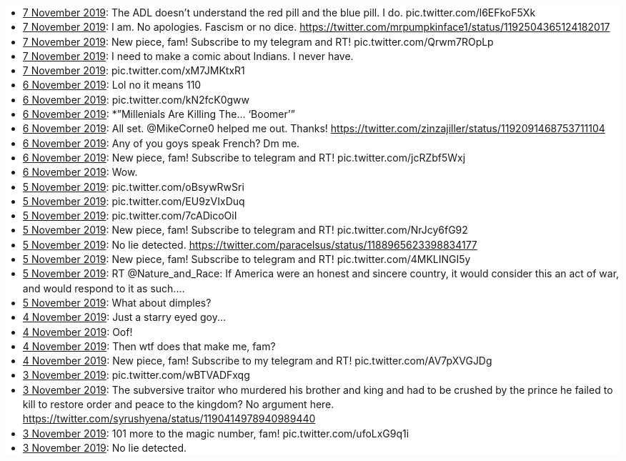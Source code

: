 * [ 7 November 2019](https://web.archive.org/web/20191107225845/https://twitter.com/zinzajiller/status/1192575378369454082): The ADL doesn’t understand the red pill and the blue pill.  I do. pic.twitter.com/l6EFkoF5Xk
* [ 7 November 2019](https://web.archive.org/web/20191107201022/https://twitter.com/zinzajiller/status/1192530739096633346): I am.  No apologies.  Fascism or no dice. https://twitter.com/mrpumpkinface1/status/1192504365124182017
* [ 7 November 2019](https://web.archive.org/web/20191107164641/https://twitter.com/zinzajiller/status/1192482336966926339): New piece, fam! Subscribe to my telegram and RT! pic.twitter.com/Qrwm7ROpLp
* [ 7 November 2019](https://web.archive.org/web/20191107143730/https://twitter.com/zinzajiller/status/1192448399129358336): I need to make a comic about Indians.  I never have.
* [ 7 November 2019](https://web.archive.org/web/20191107104314/https://twitter.com/zinzajiller/status/1192390872438063106): pic.twitter.com/xM7JMKtxR1
* [ 6 November 2019](https://web.archive.org/web/20191106233138/https://twitter.com/zinzajiller/status/1192220515836006401): Lol no it means 110
* [ 6 November 2019](https://web.archive.org/web/20191106202140/https://twitter.com/zinzajiller/status/1192168001241530368): pic.twitter.com/kN2fcK0gww
* [ 6 November 2019](https://web.archive.org/web/20191106190334/https://twitter.com/zinzajiller/status/1192153309932597250): *”Millenials Are Killing The... ‘Boomer’”
* [ 6 November 2019](https://web.archive.org/web/20191106153609/https://twitter.com/zinzajiller/status/1192096312201793536): All set.   @MikeCorne0  helped me out.  Thanks! https://twitter.com/zinzajiller/status/1192091468753711104
* [ 6 November 2019](https://web.archive.org/web/20191106152331/https://twitter.com/zinzajiller/status/1192091468753711104): Any of you goys speak French?  Dm me.
* [ 6 November 2019](https://web.archive.org/web/20191106030441/https://twitter.com/zinzajiller/status/1191911842001625088): New piece, fam! Subscribe to telegram and RT! pic.twitter.com/jcRZbf5Wxj
* [ 6 November 2019](https://web.archive.org/web/20191106011612/https://twitter.com/zinzajiller/status/1191886440227115008): Wow.
* [ 5 November 2019](https://web.archive.org/web/20191105231842/https://twitter.com/zinzajiller/status/1191854621305782272): pic.twitter.com/oBsywRwSri
* [ 5 November 2019](https://web.archive.org/web/20191105195526/https://twitter.com/zinzajiller/status/1191802638309957632): pic.twitter.com/EU9zVIxDuq
* [ 5 November 2019](https://web.archive.org/web/20191105200025/https://twitter.com/zinzajiller/status/1191802564595126274): pic.twitter.com/7cADicoOiI
* [ 5 November 2019](https://web.archive.org/web/20191105191909/https://twitter.com/zinzajiller/status/1191794006876921856): New piece, fam! Subscribe to telegram and RT! pic.twitter.com/NrJcy6fG92
* [ 5 November 2019](https://web.archive.org/web/20191105170720/https://twitter.com/zinzajiller/status/1191745728357576704): No lie detected. https://twitter.com/paracelsus/status/1188965623398834177
* [ 5 November 2019](https://web.archive.org/web/20191105152941/https://twitter.com/zinzajiller/status/1191733987334598657): New piece, fam! Subscribe to telegram and RT! pic.twitter.com/4MKLINGI5y
* [ 5 November 2019](https://web.archive.org/web/20191105144806/https://twitter.com/zinzajiller/status/1191728904165347333): RT @Nature_and_Race: If America were an honest and sincere country, it would consider this an act of war, and would respond to it as such.…
* [ 5 November 2019](https://web.archive.org/web/20191105014759/https://twitter.com/zinzajiller/status/1191532108319281153): What about dimples?
* [ 4 November 2019](https://web.archive.org/web/20191104220032/https://twitter.com/zinzajiller/status/1191470762995134464): Just a starry eyed goy...
* [ 4 November 2019](https://web.archive.org/web/20191104200825/https://twitter.com/zinzajiller/status/1191443755259355141): Oof!
* [ 4 November 2019](https://web.archive.org/web/20191104190929/https://twitter.com/zinzajiller/status/1191427577623261198): Then wtf does that make me, fam?
* [ 4 November 2019](https://web.archive.org/web/20191104162758/https://twitter.com/zinzajiller/status/1191366062442532865): New piece, fam! Subscribe to my telegram and RT! pic.twitter.com/AV7pXVGJDg
* [ 3 November 2019](https://web.archive.org/web/20191103145452/https://twitter.com/zinzajiller/status/1191001453579702272): pic.twitter.com/wBTVADFxqg
* [ 3 November 2019](https://web.archive.org/web/20191103031352/https://twitter.com/zinzajiller/status/1190826289688666112): The subversive traitor who murdered his brother and king and had to be crushed by the prince he failed to kill to restore order and peace to the kingdom?  No argument here. https://twitter.com/syrushyena/status/1190414978940989440
* [ 3 November 2019](https://web.archive.org/web/20191103031657/https://twitter.com/zinzajiller/status/1190825512949731329): 101 more to the magic number, fam! pic.twitter.com/ufoLxG9q1i
* [ 3 November 2019](https://web.archive.org/web/20191103030411/https://twitter.com/zinzajiller/status/1190823011546517507): No lie detected.